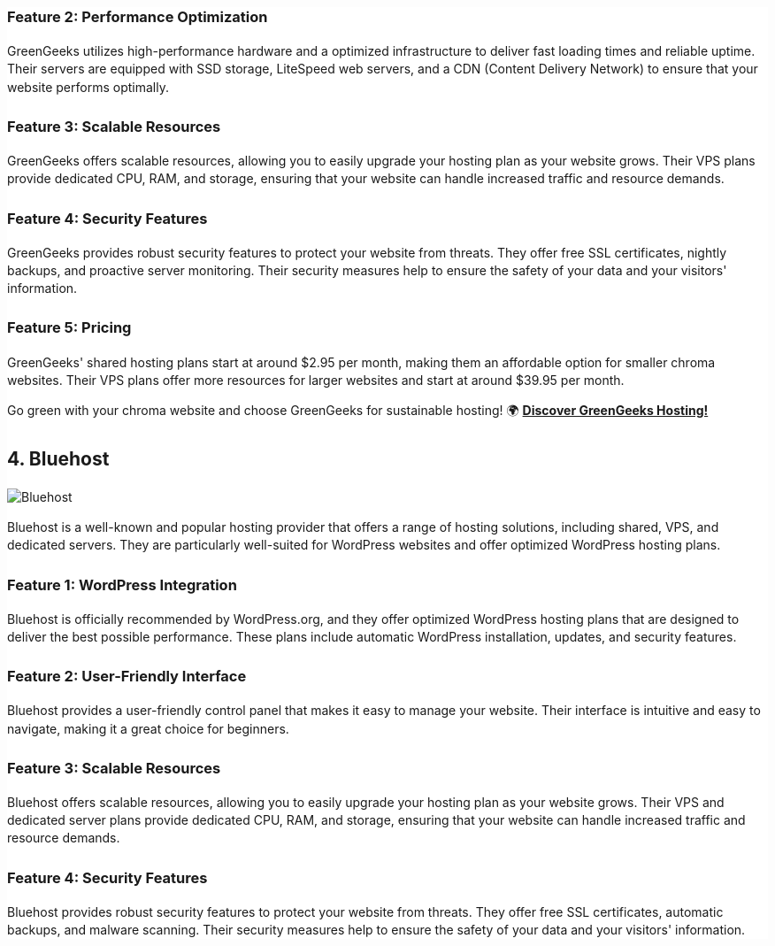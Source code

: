 ### Feature 2: Performance Optimization
GreenGeeks utilizes high-performance hardware and a optimized infrastructure to deliver fast loading times and reliable uptime. Their servers are equipped with SSD storage, LiteSpeed web servers, and a CDN (Content Delivery Network) to ensure that your website performs optimally.

### Feature 3: Scalable Resources
GreenGeeks offers scalable resources, allowing you to easily upgrade your hosting plan as your website grows. Their VPS plans provide dedicated CPU, RAM, and storage, ensuring that your website can handle increased traffic and resource demands.

### Feature 4: Security Features
GreenGeeks provides robust security features to protect your website from threats. They offer free SSL certificates, nightly backups, and proactive server monitoring. Their security measures help to ensure the safety of your data and your visitors' information.

### Feature 5: Pricing
GreenGeeks' shared hosting plans start at around $2.95 per month, making them an affordable option for smaller chroma websites. Their VPS plans offer more resources for larger websites and start at around $39.95 per month.

Go green with your chroma website and choose GreenGeeks for sustainable hosting! 🌍 [**Discover GreenGeeks Hosting!**](https://snipitx.com/greengeeks-jy)

## 4. Bluehost

![Bluehost](https://i.imgur.com/PasFF9E.jpeg "Bluehost Hosting")

Bluehost is a well-known and popular hosting provider that offers a range of hosting solutions, including shared, VPS, and dedicated servers. They are particularly well-suited for WordPress websites and offer optimized WordPress hosting plans.

### Feature 1: WordPress Integration
Bluehost is officially recommended by WordPress.org, and they offer optimized WordPress hosting plans that are designed to deliver the best possible performance. These plans include automatic WordPress installation, updates, and security features.

### Feature 2: User-Friendly Interface
Bluehost provides a user-friendly control panel that makes it easy to manage your website. Their interface is intuitive and easy to navigate, making it a great choice for beginners.

### Feature 3: Scalable Resources
Bluehost offers scalable resources, allowing you to easily upgrade your hosting plan as your website grows. Their VPS and dedicated server plans provide dedicated CPU, RAM, and storage, ensuring that your website can handle increased traffic and resource demands.

### Feature 4: Security Features
Bluehost provides robust security features to protect your website from threats. They offer free SSL certificates, automatic backups, and malware scanning. Their security measures help to ensure the safety of your data and your visitors' information.
